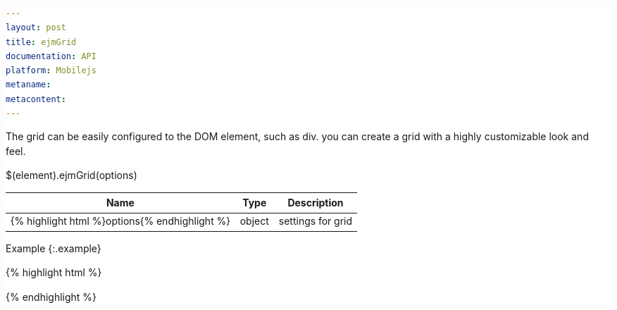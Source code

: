 ```yaml
---
layout: post
title: ejmGrid
documentation: API
platform: Mobilejs
metaname: 
metacontent: 
---
```


The grid can be easily configured to the DOM element, such as div. you can create a grid with a highly customizable look and feel.










$(element).ejmGrid<span class="signature">(options)</span>







<table class="params">
<thead>
<tr>
<th>Name</th>
<th>Type</th>
<th class="last">Description</th>
</tr>
</thead>
<tbody>
<tr>
<td class="name">{% highlight html %}options{% endhighlight %}</td>
<td class="type"><span class="param-type">object</span></td>
<td class="description last">settings for grid</td>
</tr>
</tbody>
</table>




Example
{:.example}


{% highlight html %} 
<div  id="mobilegrid" ></div>
<script> 
// Create Grid
$(document).ready(function(){
var data = ej.DataManager(window.gridData).executeLocal(ej.Query().take(50));   
$("#mobilegrid").ejmGrid({ dataSource:data,columns: [
                         { field: "OrderID", headerText: "Order ID" },
                         { field: "CustomerID", headerText: "Customer ID" },
                         { field: "Freight", headerText: "Freight" }
                 ] });
                 }); 
</script>{% endhighlight %}
